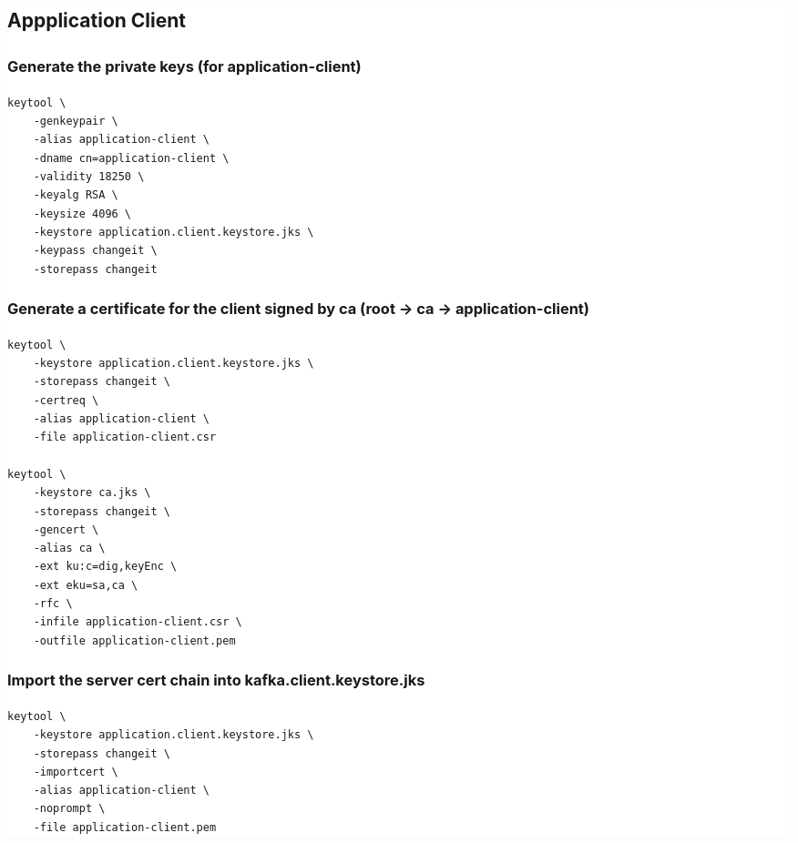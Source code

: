 ## Appplication Client

### Generate the private keys (for application-client)

```shell
keytool \
    -genkeypair \
    -alias application-client \
    -dname cn=application-client \
    -validity 18250 \
    -keyalg RSA \
    -keysize 4096 \
    -keystore application.client.keystore.jks \
    -keypass changeit \
    -storepass changeit
```

### Generate a certificate for the client signed by ca (root -> ca -> application-client)

```shell
keytool \
    -keystore application.client.keystore.jks \
    -storepass changeit \
    -certreq \
    -alias application-client \
    -file application-client.csr

keytool \
    -keystore ca.jks \
    -storepass changeit \
    -gencert \
    -alias ca \
    -ext ku:c=dig,keyEnc \
    -ext eku=sa,ca \
    -rfc \
    -infile application-client.csr \
    -outfile application-client.pem
```

### Import the server cert chain into kafka.client.keystore.jks

```shell
keytool \
    -keystore application.client.keystore.jks \
    -storepass changeit \
    -importcert \
    -alias application-client \
    -noprompt \
    -file application-client.pem
```
